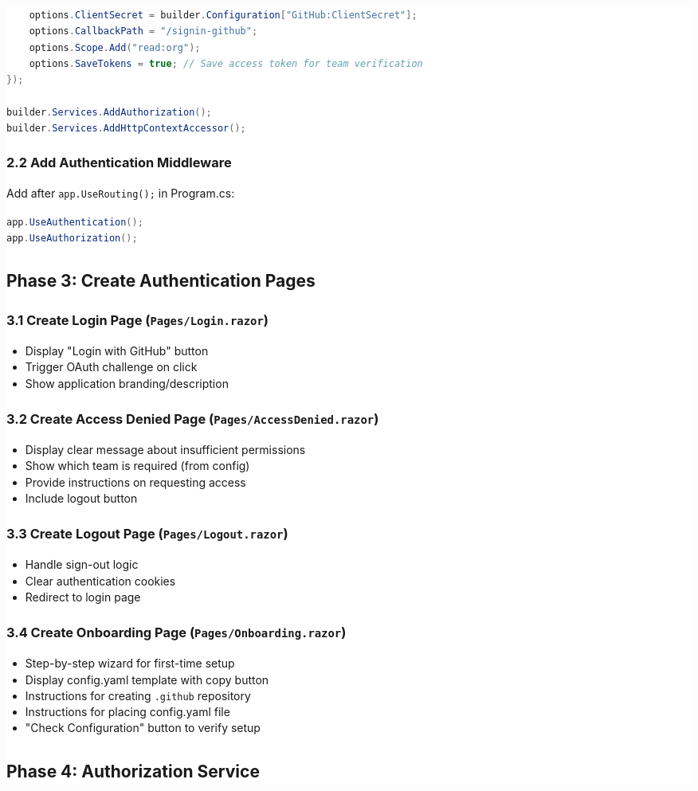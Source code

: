 ```csharp
    options.ClientSecret = builder.Configuration["GitHub:ClientSecret"];
    options.CallbackPath = "/signin-github";
    options.Scope.Add("read:org");
    options.SaveTokens = true; // Save access token for team verification
});

builder.Services.AddAuthorization();
builder.Services.AddHttpContextAccessor();
```

### 2.2 Add Authentication Middleware

Add after `app.UseRouting();` in Program.cs:

```csharp
app.UseAuthentication();
app.UseAuthorization();
```

## Phase 3: Create Authentication Pages

### 3.1 Create Login Page (`Pages/Login.razor`)

- Display "Login with GitHub" button
- Trigger OAuth challenge on click
- Show application branding/description

### 3.2 Create Access Denied Page (`Pages/AccessDenied.razor`)

- Display clear message about insufficient permissions
- Show which team is required (from config)
- Provide instructions on requesting access
- Include logout button

### 3.3 Create Logout Page (`Pages/Logout.razor`)

- Handle sign-out logic
- Clear authentication cookies
- Redirect to login page

### 3.4 Create Onboarding Page (`Pages/Onboarding.razor`)

- Step-by-step wizard for first-time setup
- Display config.yaml template with copy button
- Instructions for creating `.github` repository
- Instructions for placing config.yaml file
- "Check Configuration" button to verify setup

## Phase 4: Authorization Service
